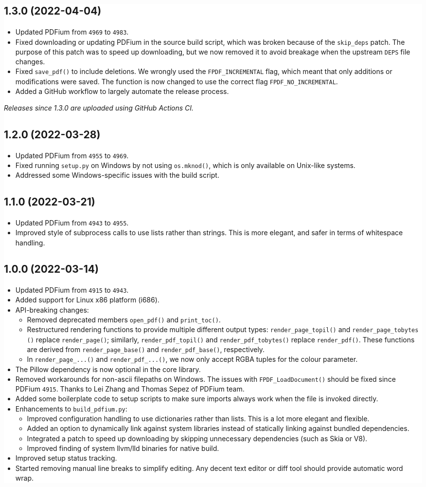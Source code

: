 
## 1.3.0 (2022-04-04)

- Updated PDFium from `4969` to `4983`.
- Fixed downloading or updating PDFium in the source build script, which was broken because of the `skip_deps` patch. The purpose of this patch was to speed up downloading, but we now removed it to avoid breakage when the upstream `DEPS` file changes.
- Fixed `save_pdf()` to include deletions. We wrongly used the `FPDF_INCREMENTAL` flag, which meant that only additions or modifications were saved. The function is now changed to use the correct flag `FPDF_NO_INCREMENTAL`.
- Added a GitHub workflow to largely automate the release process.

*Releases since 1.3.0 are uploaded using GitHub Actions CI.*


## 1.2.0 (2022-03-28)

- Updated PDFium from `4955` to `4969`.
- Fixed running `setup.py` on Windows by not using `os.mknod()`, which is only available on Unix-like systems.
- Addressed some Windows-specific issues with the build script.


## 1.1.0 (2022-03-21)

- Updated PDFium from `4943` to `4955`.
- Improved style of subprocess calls to use lists rather than strings. This is more elegant, and safer in terms of whitespace handling.


## 1.0.0 (2022-03-14)

- Updated PDFium from `4915` to `4943`.
- Added support for Linux x86 platform (i686).
- API-breaking changes:
  * Removed deprecated members `open_pdf()` and `print_toc()`.
  * Restructured rendering functions to provide multiple different output types:
    `render_page_topil()` and `render_page_tobytes()` replace `render_page()`; similarly, `render_pdf_topil()` and `render_pdf_tobytes()` replace `render_pdf()`.
    These functions are derived from `render_page_base()` and `render_pdf_base()`, respectively.
  * In `render_page_...()` and `render_pdf_...()`, we now only accept RGBA tuples for the colour parameter.
- The Pillow dependency is now optional in the core library.
- Removed workarounds for non-ascii filepaths on Windows. The issues with `FPDF_LoadDocument()` should be fixed since PDFium `4915`. Thanks to Lei Zhang and Thomas Sepez of PDFium team.
- Added some boilerplate code to setup scripts to make sure imports always work when the file is invoked directly.
- Enhancements to `build_pdfium.py`:
  * Improved configuration handling to use dictionaries rather than lists. This is a lot more elegant and flexible.
  * Added an option to dynamically link against system libraries instead of statically linking against bundled dependencies.
  * Integrated a patch to speed up downloading by skipping unnecessary dependencies (such as Skia or V8).
  * Improved finding of system llvm/lld binaries for native build.
- Improved setup status tracking.
- Started removing manual line breaks to simplify editing. Any decent text editor or diff tool should provide automatic word wrap.
